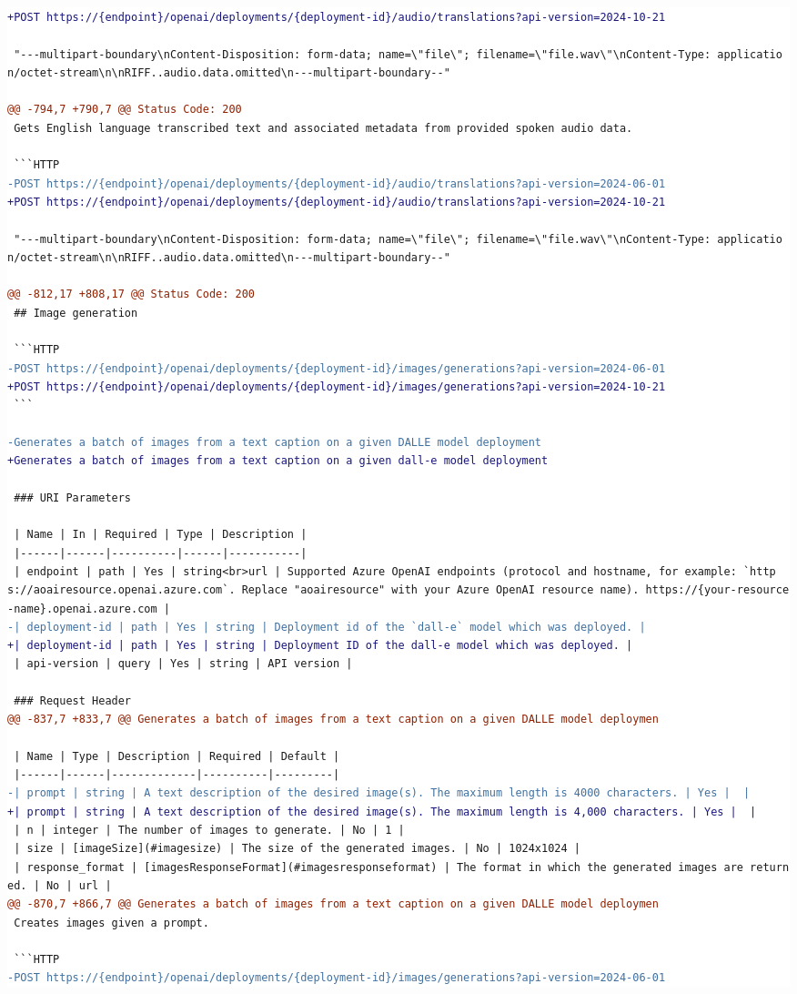 ````diff
+POST https://{endpoint}/openai/deployments/{deployment-id}/audio/translations?api-version=2024-10-21
 
 "---multipart-boundary\nContent-Disposition: form-data; name=\"file\"; filename=\"file.wav\"\nContent-Type: application/octet-stream\n\nRIFF..audio.data.omitted\n---multipart-boundary--"
 
@@ -794,7 +790,7 @@ Status Code: 200
 Gets English language transcribed text and associated metadata from provided spoken audio data.
 
 ```HTTP
-POST https://{endpoint}/openai/deployments/{deployment-id}/audio/translations?api-version=2024-06-01
+POST https://{endpoint}/openai/deployments/{deployment-id}/audio/translations?api-version=2024-10-21
 
 "---multipart-boundary\nContent-Disposition: form-data; name=\"file\"; filename=\"file.wav\"\nContent-Type: application/octet-stream\n\nRIFF..audio.data.omitted\n---multipart-boundary--"
 
@@ -812,17 +808,17 @@ Status Code: 200
 ## Image generation
 
 ```HTTP
-POST https://{endpoint}/openai/deployments/{deployment-id}/images/generations?api-version=2024-06-01
+POST https://{endpoint}/openai/deployments/{deployment-id}/images/generations?api-version=2024-10-21
 ```
 
-Generates a batch of images from a text caption on a given DALLE model deployment
+Generates a batch of images from a text caption on a given dall-e model deployment
 
 ### URI Parameters
 
 | Name | In | Required | Type | Description |
 |------|------|----------|------|-----------|
 | endpoint | path | Yes | string<br>url | Supported Azure OpenAI endpoints (protocol and hostname, for example: `https://aoairesource.openai.azure.com`. Replace "aoairesource" with your Azure OpenAI resource name). https://{your-resource-name}.openai.azure.com |
-| deployment-id | path | Yes | string | Deployment id of the `dall-e` model which was deployed. |
+| deployment-id | path | Yes | string | Deployment ID of the dall-e model which was deployed. |
 | api-version | query | Yes | string | API version |
 
 ### Request Header
@@ -837,7 +833,7 @@ Generates a batch of images from a text caption on a given DALLE model deploymen
 
 | Name | Type | Description | Required | Default |
 |------|------|-------------|----------|---------|
-| prompt | string | A text description of the desired image(s). The maximum length is 4000 characters. | Yes |  |
+| prompt | string | A text description of the desired image(s). The maximum length is 4,000 characters. | Yes |  |
 | n | integer | The number of images to generate. | No | 1 |
 | size | [imageSize](#imagesize) | The size of the generated images. | No | 1024x1024 |
 | response_format | [imagesResponseFormat](#imagesresponseformat) | The format in which the generated images are returned. | No | url |
@@ -870,7 +866,7 @@ Generates a batch of images from a text caption on a given DALLE model deploymen
 Creates images given a prompt.
 
 ```HTTP
-POST https://{endpoint}/openai/deployments/{deployment-id}/images/generations?api-version=2024-06-01
````